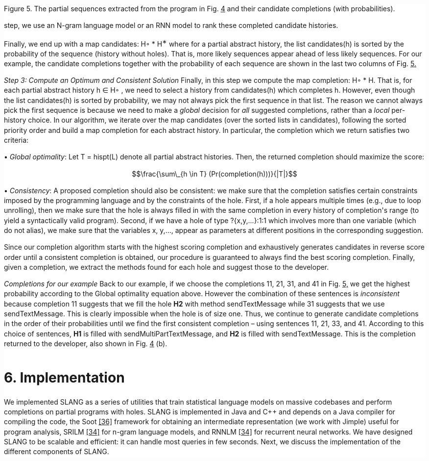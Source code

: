 <span id="page-5-0"></span>Figure 5. The partial sequences extracted from the program in Fig. [4](#page-4-1) and their candidate completions (with probabilities).

step, we use an N-gram language model or an RNN model to rank these completed candidate histories.

Finally, we end up with a map candidates: H◦ \* H<sup>∗</sup> where for a partial abstract history, the list candidates(h) is sorted by the probability of the sequence (history without holes). That is, more likely sequences appear ahead of less likely sequences. For our example, the candidate completions together with the probability of each sequence are shown in the last two columns of Fig. [5.](#page-5-0)

*Step 3: Compute an Optimum and Consistent Solution* Finally, in this step we compute the map completion: H◦ \* H. That is, for each partial abstract history h ∈ H◦ , we need to select a history from candidates(h) which completes h. However, even though the list candidates(h) is sorted by probability, we may not always pick the first sequence in that list. The reason we cannot always pick the first sequence is because we need to make a *global* decision for *all* suggested completions, rather than a *local* per-history choice. In our algorithm, we iterate over the map candidates (over the sorted lists in candidates), following the sorted priority order and build a map completion for each abstract history. In particular, the completion which we return satisfies two criteria:

• *Global optimality*: Let T = hispt(L) denote all partial abstract histories. Then, the returned completion should maximize the score:

$$\frac{\sum\_{h \in T} (Pr(completion(h)))}{|T|}$$

• *Consistency*: A proposed completion should also be consistent: we make sure that the completion satisfies certain constraints imposed by the programming language and by the constraints of the hole. First, if a hole appears multiple times (e.g., due to loop unrolling), then we make sure that the hole is always filled in with the same completion in every history of completion's range (to yield a syntactically valid program). Second, if we have a hole of type ?{x,y,...}:1:1 which involves more than one variable (which do not alias), we make sure that the variables x, y,..., appear as parameters at different positions in the corresponding suggestion.

Since our completion algorithm starts with the highest scoring completion and exhaustively generates candidates in reverse score order until a consistent completion is obtained, our procedure is guaranteed to always find the best scoring completion. Finally, given a completion, we extract the methods found for each hole and suggest those to the developer.

*Completions for our example* Back to our example, if we choose the completions 11, 21, 31, and 41 in Fig. [5,](#page-5-0) we get the highest probability according to the Global optimality equation above. However the combination of these sentences is *inconsistent* because completion 11 suggests that we fill the hole **H2** with method sendTextMessage while 31 suggests that we use sendTextMessage. This is clearly impossible when the hole is of size one. Thus, we continue to generate candidate completions in the order of their probabilities until we find the first consistent completion – using sentences 11, 21, 33, and 41. According to this choice of sentences, **H1** is filled with sendMultiPartTextMessage, and **H2** is filled with sendTextMessage. This is the completion returned to the developer, also shown in Fig. [4](#page-4-1) (b).

# 6. Implementation

We implemented SLANG as a series of utilities that train statistical language models on massive codebases and perform completions on partial programs with holes. SLANG is implemented in Java and C++ and depends on a Java compiler for compiling the code, the Soot [\[36\]](#page-9-21) framework for obtaining an intermediate representation (we work with Jimple) useful for program analysis, SRILM [\[34\]](#page-9-22) for n-gram language models, and RNNLM [\[34\]](#page-9-22) for recurrent neural networks. We have designed SLANG to be scalable and efficient: it can handle most queries in few seconds. Next, we discuss the implementation of the different components of SLANG.
